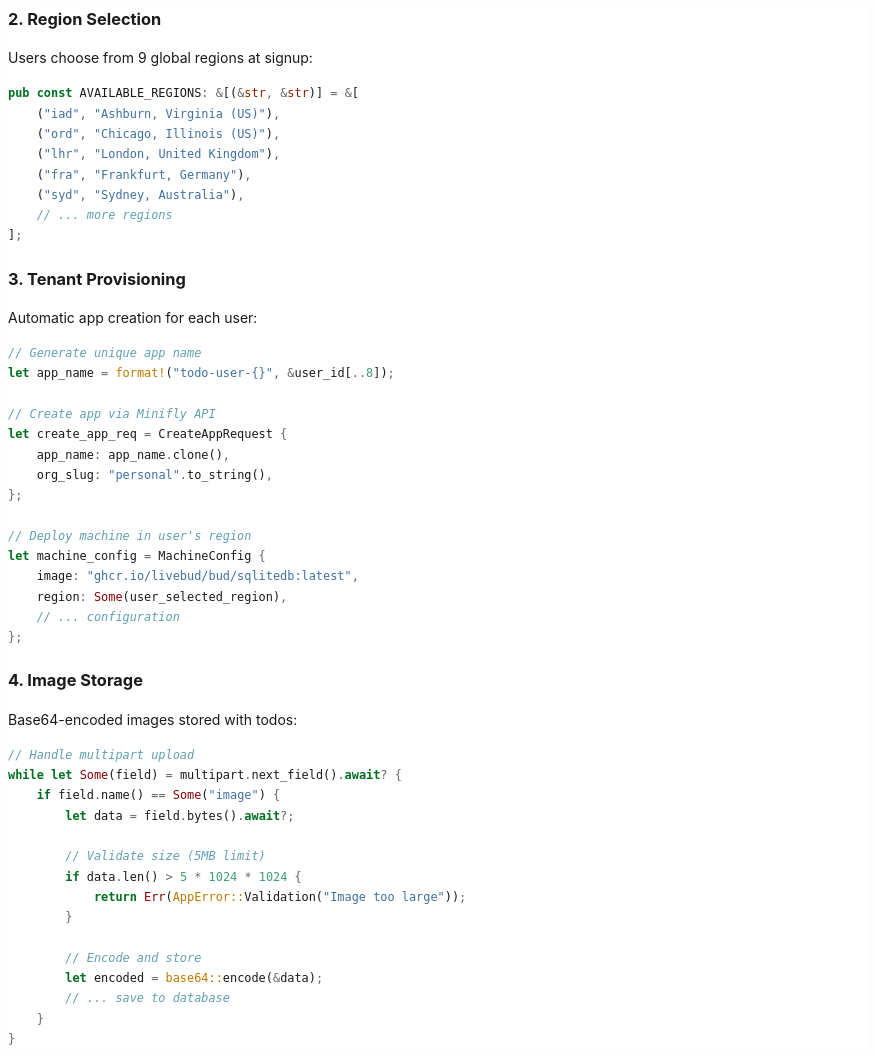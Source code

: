 ### 2. Region Selection

Users choose from 9 global regions at signup:

```rust
pub const AVAILABLE_REGIONS: &[(&str, &str)] = &[
    ("iad", "Ashburn, Virginia (US)"),
    ("ord", "Chicago, Illinois (US)"),
    ("lhr", "London, United Kingdom"),
    ("fra", "Frankfurt, Germany"),
    ("syd", "Sydney, Australia"),
    // ... more regions
];
```

### 3. Tenant Provisioning

Automatic app creation for each user:

```rust
// Generate unique app name
let app_name = format!("todo-user-{}", &user_id[..8]);

// Create app via Minifly API
let create_app_req = CreateAppRequest {
    app_name: app_name.clone(),
    org_slug: "personal".to_string(),
};

// Deploy machine in user's region
let machine_config = MachineConfig {
    image: "ghcr.io/livebud/bud/sqlitedb:latest",
    region: Some(user_selected_region),
    // ... configuration
};
```

### 4. Image Storage

Base64-encoded images stored with todos:

```rust
// Handle multipart upload
while let Some(field) = multipart.next_field().await? {
    if field.name() == Some("image") {
        let data = field.bytes().await?;
        
        // Validate size (5MB limit)
        if data.len() > 5 * 1024 * 1024 {
            return Err(AppError::Validation("Image too large"));
        }
        
        // Encode and store
        let encoded = base64::encode(&data);
        // ... save to database
    }
}
```
